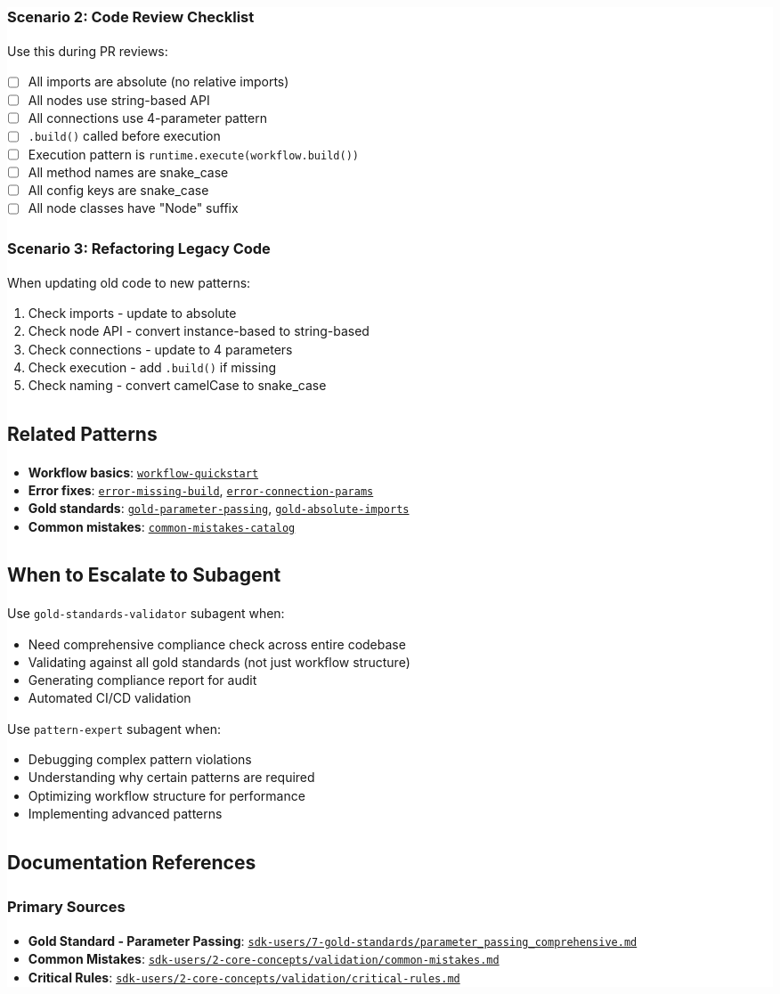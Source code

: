 ### Scenario 2: Code Review Checklist
Use this during PR reviews:
- [ ] All imports are absolute (no relative imports)
- [ ] All nodes use string-based API
- [ ] All connections use 4-parameter pattern
- [ ] `.build()` called before execution
- [ ] Execution pattern is `runtime.execute(workflow.build())`
- [ ] All method names are snake_case
- [ ] All config keys are snake_case
- [ ] All node classes have "Node" suffix

### Scenario 3: Refactoring Legacy Code
When updating old code to new patterns:
1. Check imports - update to absolute
2. Check node API - convert instance-based to string-based
3. Check connections - update to 4 parameters
4. Check execution - add `.build()` if missing
5. Check naming - convert camelCase to snake_case

## Related Patterns

- **Workflow basics**: [`workflow-quickstart`](../../01-core-sdk/workflow-quickstart.md)
- **Error fixes**: [`error-missing-build`](../15-error-troubleshooting/error-missing-build.md), [`error-connection-params`](../15-error-troubleshooting/error-connection-params.md)
- **Gold standards**: [`gold-parameter-passing`](../../17-gold-standards/gold-parameter-passing.md), [`gold-absolute-imports`](../../17-gold-standards/gold-absolute-imports.md)
- **Common mistakes**: [`common-mistakes-catalog`](../../06-cheatsheets/common-mistakes-catalog.md)

## When to Escalate to Subagent

Use `gold-standards-validator` subagent when:
- Need comprehensive compliance check across entire codebase
- Validating against all gold standards (not just workflow structure)
- Generating compliance report for audit
- Automated CI/CD validation

Use `pattern-expert` subagent when:
- Debugging complex pattern violations
- Understanding why certain patterns are required
- Optimizing workflow structure for performance
- Implementing advanced patterns

## Documentation References

### Primary Sources
- **Gold Standard - Parameter Passing**: [`sdk-users/7-gold-standards/parameter_passing_comprehensive.md`](../../../../sdk-users/7-gold-standards/parameter_passing_comprehensive.md)
- **Common Mistakes**: [`sdk-users/2-core-concepts/validation/common-mistakes.md`](../../../../sdk-users/2-core-concepts/validation/common-mistakes.md)
- **Critical Rules**: [`sdk-users/2-core-concepts/validation/critical-rules.md`](../../../../sdk-users/2-core-concepts/validation/critical-rules.md)
